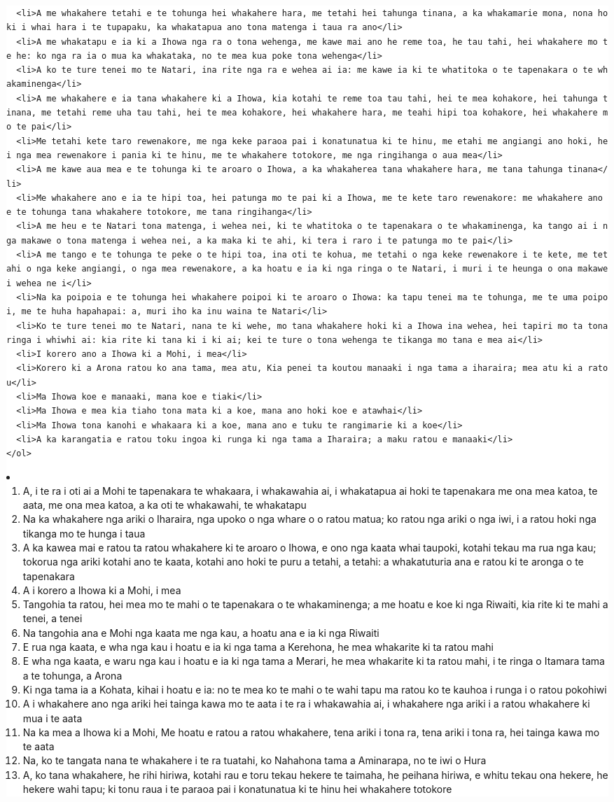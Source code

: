       <li>A me whakahere tetahi e te tohunga hei whakahere hara, me tetahi hei tahunga tinana, a ka whakamarie mona, nona hoki i whai hara i te tupapaku, ka whakatapua ano tona matenga i taua ra ano</li>
      <li>A me whakatapu e ia ki a Ihowa nga ra o tona wehenga, me kawe mai ano he reme toa, he tau tahi, hei whakahere mo te he: ko nga ra ia o mua ka whakataka, no te mea kua poke tona wehenga</li>
      <li>A ko te ture tenei mo te Natari, ina rite nga ra e wehea ai ia: me kawe ia ki te whatitoka o te tapenakara o te whakaminenga</li>
      <li>A me whakahere e ia tana whakahere ki a Ihowa, kia kotahi te reme toa tau tahi, hei te mea kohakore, hei tahunga tinana, me tetahi reme uha tau tahi, hei te mea kohakore, hei whakahere hara, me teahi hipi toa kohakore, hei whakahere mo te pai</li>
      <li>Me tetahi kete taro rewenakore, me nga keke paraoa pai i konatunatua ki te hinu, me etahi me angiangi ano hoki, hei nga mea rewenakore i pania ki te hinu, me te whakahere totokore, me nga ringihanga o aua mea</li>
      <li>A me kawe aua mea e te tohunga ki te aroaro o Ihowa, a ka whakaherea tana whakahere hara, me tana tahunga tinana</li>
      <li>Me whakahere ano e ia te hipi toa, hei patunga mo te pai ki a Ihowa, me te kete taro rewenakore: me whakahere ano e te tohunga tana whakahere totokore, me tana ringihanga</li>
      <li>A me heu e te Natari tona matenga, i wehea nei, ki te whatitoka o te tapenakara o te whakaminenga, ka tango ai i nga makawe o tona matenga i wehea nei, a ka maka ki te ahi, ki tera i raro i te patunga mo te pai</li>
      <li>A me tango e te tohunga te peke o te hipi toa, ina oti te kohua, me tetahi o nga keke rewenakore i te kete, me tetahi o nga keke angiangi, o nga mea rewenakore, a ka hoatu e ia ki nga ringa o te Natari, i muri i te heunga o ona makawe i wehea ne i</li>
      <li>Na ka poipoia e te tohunga hei whakahere poipoi ki te aroaro o Ihowa: ka tapu tenei ma te tohunga, me te uma poipoi, me te huha hapahapai: a, muri iho ka inu waina te Natari</li>
      <li>Ko te ture tenei mo te Natari, nana te ki wehe, mo tana whakahere hoki ki a Ihowa ina wehea, hei tapiri mo ta tona ringa i whiwhi ai: kia rite ki tana ki i ki ai; kei te ture o tona wehenga te tikanga mo tana e mea ai</li>
      <li>I korero ano a Ihowa ki a Mohi, i mea</li>
      <li>Korero ki a Arona ratou ko ana tama, mea atu, Kia penei ta koutou manaaki i nga tama a iharaira; mea atu ki a ratou</li>
      <li>Ma Ihowa koe e manaaki, mana koe e tiaki</li>
      <li>Ma Ihowa e mea kia tiaho tona mata ki a koe, mana ano hoki koe e atawhai</li>
      <li>Ma Ihowa tona kanohi e whakaara ki a koe, mana ano e tuku te rangimarie ki a koe</li>
      <li>A ka karangatia e ratou toku ingoa ki runga ki nga tama a Iharaira; a maku ratou e manaaki</li>
    </ol>
  </li>
  <li>
    <ol>
      <li>A, i te ra i oti ai a Mohi te tapenakara te whakaara, i whakawahia ai, i whakatapua ai hoki te tapenakara me ona mea katoa, te aata, me ona mea katoa, a ka oti te whakawahi, te whakatapu</li>
      <li>Na ka whakahere nga ariki o Iharaira, nga upoko o nga whare o o ratou matua; ko ratou nga ariki o nga iwi, i a ratou hoki nga tikanga mo te hunga i taua</li>
      <li>A ka kawea mai e ratou ta ratou whakahere ki te aroaro o Ihowa, e ono nga kaata whai taupoki, kotahi tekau ma rua nga kau; tokorua nga ariki kotahi ano te kaata, kotahi ano hoki te puru a tetahi, a tetahi: a whakatuturia ana e ratou ki te aronga o te tapenakara</li>
      <li>A i korero a Ihowa ki a Mohi, i mea</li>
      <li>Tangohia ta ratou, hei mea mo te mahi o te tapenakara o te whakaminenga; a me hoatu e koe ki nga Riwaiti, kia rite ki te mahi a tenei, a tenei</li>
      <li>Na tangohia ana e Mohi nga kaata me nga kau, a hoatu ana e ia ki nga Riwaiti</li>
      <li>E rua nga kaata, e wha nga kau i hoatu e ia ki nga tama a Kerehona, he mea whakarite ki ta ratou mahi</li>
      <li>E wha nga kaata, e waru nga kau i hoatu e ia ki nga tama a Merari, he mea whakarite ki ta ratou mahi, i te ringa o Itamara tama a te tohunga, a Arona</li>
      <li>Ki nga tama ia a Kohata, kihai i hoatu e ia: no te mea ko te mahi o te wahi tapu ma ratou ko te kauhoa i runga i o ratou pokohiwi</li>
      <li>A i whakahere ano nga ariki hei tainga kawa mo te aata i te ra i whakawahia ai, i whakahere nga ariki i a ratou whakahere ki mua i te aata</li>
      <li>Na ka mea a Ihowa ki a Mohi, Me hoatu e ratou a ratou whakahere, tena ariki i tona ra, tena ariki i tona ra, hei tainga kawa mo te aata</li>
      <li>Na, ko te tangata nana te whakahere i te ra tuatahi, ko Nahahona tama a Aminarapa, no te iwi o Hura</li>
      <li>A, ko tana whakahere, he rihi hiriwa, kotahi rau e toru tekau hekere te taimaha, he peihana hiriwa, e whitu tekau ona hekere, he hekere wahi tapu; ki tonu raua i te paraoa pai i konatunatua ki te hinu hei whakahere totokore</li>
